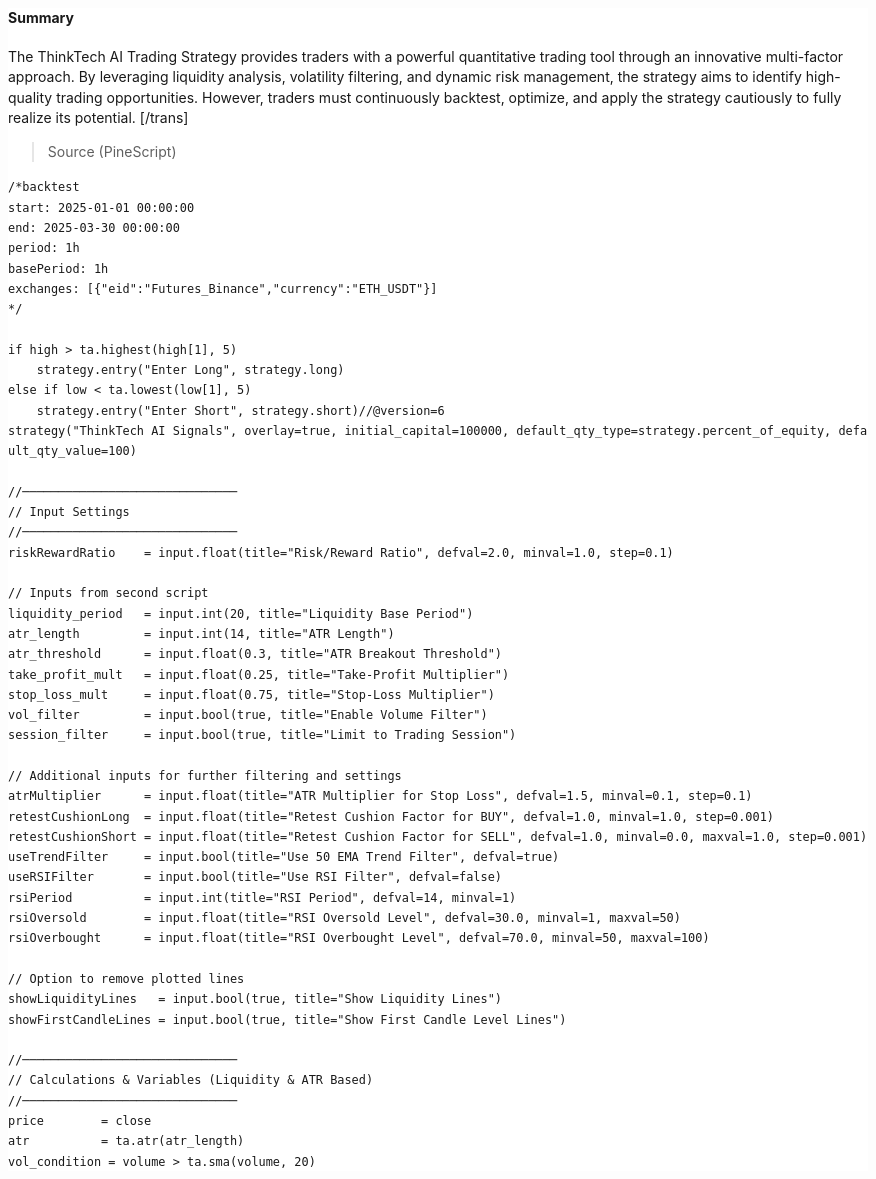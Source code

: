 #### Summary

The ThinkTech AI Trading Strategy provides traders with a powerful quantitative trading tool through an innovative multi-factor approach. By leveraging liquidity analysis, volatility filtering, and dynamic risk management, the strategy aims to identify high-quality trading opportunities. However, traders must continuously backtest, optimize, and apply the strategy cautiously to fully realize its potential.
[/trans]



> Source (PineScript)

``` pinescript
/*backtest
start: 2025-01-01 00:00:00
end: 2025-03-30 00:00:00
period: 1h
basePeriod: 1h
exchanges: [{"eid":"Futures_Binance","currency":"ETH_USDT"}]
*/

if high > ta.highest(high[1], 5)
    strategy.entry("Enter Long", strategy.long)
else if low < ta.lowest(low[1], 5)
    strategy.entry("Enter Short", strategy.short)//@version=6
strategy("ThinkTech AI Signals", overlay=true, initial_capital=100000, default_qty_type=strategy.percent_of_equity, default_qty_value=100)

//──────────────────────────────
// Input Settings
//──────────────────────────────
riskRewardRatio    = input.float(title="Risk/Reward Ratio", defval=2.0, minval=1.0, step=0.1)

// Inputs from second script
liquidity_period   = input.int(20, title="Liquidity Base Period")
atr_length         = input.int(14, title="ATR Length")
atr_threshold      = input.float(0.3, title="ATR Breakout Threshold")
take_profit_mult   = input.float(0.25, title="Take-Profit Multiplier")
stop_loss_mult     = input.float(0.75, title="Stop-Loss Multiplier")
vol_filter         = input.bool(true, title="Enable Volume Filter")
session_filter     = input.bool(true, title="Limit to Trading Session")

// Additional inputs for further filtering and settings
atrMultiplier      = input.float(title="ATR Multiplier for Stop Loss", defval=1.5, minval=0.1, step=0.1)
retestCushionLong  = input.float(title="Retest Cushion Factor for BUY", defval=1.0, minval=1.0, step=0.001)
retestCushionShort = input.float(title="Retest Cushion Factor for SELL", defval=1.0, minval=0.0, maxval=1.0, step=0.001)
useTrendFilter     = input.bool(title="Use 50 EMA Trend Filter", defval=true)
useRSIFilter       = input.bool(title="Use RSI Filter", defval=false)
rsiPeriod          = input.int(title="RSI Period", defval=14, minval=1)
rsiOversold        = input.float(title="RSI Oversold Level", defval=30.0, minval=1, maxval=50)
rsiOverbought      = input.float(title="RSI Overbought Level", defval=70.0, minval=50, maxval=100)

// Option to remove plotted lines
showLiquidityLines   = input.bool(true, title="Show Liquidity Lines")
showFirstCandleLines = input.bool(true, title="Show First Candle Level Lines")

//──────────────────────────────
// Calculations & Variables (Liquidity & ATR Based)
//──────────────────────────────
price        = close
atr          = ta.atr(atr_length)
vol_condition = volume > ta.sma(volume, 20)
```